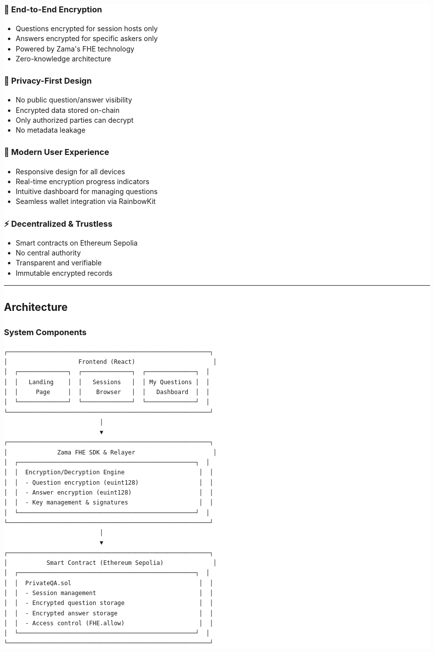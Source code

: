 ### 🔐 End-to-End Encryption
- Questions encrypted for session hosts only
- Answers encrypted for specific askers only
- Powered by Zama's FHE technology
- Zero-knowledge architecture

### 👤 Privacy-First Design
- No public question/answer visibility
- Encrypted data stored on-chain
- Only authorized parties can decrypt
- No metadata leakage

### 📱 Modern User Experience
- Responsive design for all devices
- Real-time encryption progress indicators
- Intuitive dashboard for managing questions
- Seamless wallet integration via RainbowKit

### ⚡ Decentralized & Trustless
- Smart contracts on Ethereum Sepolia
- No central authority
- Transparent and verifiable
- Immutable encrypted records

---

## Architecture

### System Components

```
┌─────────────────────────────────────────────────────────┐
│                    Frontend (React)                      │
│  ┌──────────────┐  ┌──────────────┐  ┌──────────────┐  │
│  │   Landing    │  │   Sessions   │  │ My Questions │  │
│  │     Page     │  │    Browser   │  │   Dashboard  │  │
│  └──────────────┘  └──────────────┘  └──────────────┘  │
└─────────────────────────────────────────────────────────┘
                           │
                           ▼
┌─────────────────────────────────────────────────────────┐
│              Zama FHE SDK & Relayer                      │
│  ┌──────────────────────────────────────────────────┐  │
│  │  Encryption/Decryption Engine                     │  │
│  │  - Question encryption (euint128)                 │  │
│  │  - Answer encryption (euint128)                   │  │
│  │  - Key management & signatures                    │  │
│  └──────────────────────────────────────────────────┘  │
└─────────────────────────────────────────────────────────┘
                           │
                           ▼
┌─────────────────────────────────────────────────────────┐
│           Smart Contract (Ethereum Sepolia)              │
│  ┌──────────────────────────────────────────────────┐  │
│  │  PrivateQA.sol                                    │  │
│  │  - Session management                             │  │
│  │  - Encrypted question storage                     │  │
│  │  - Encrypted answer storage                       │  │
│  │  - Access control (FHE.allow)                     │  │
│  └──────────────────────────────────────────────────┘  │
└─────────────────────────────────────────────────────────┘
```
